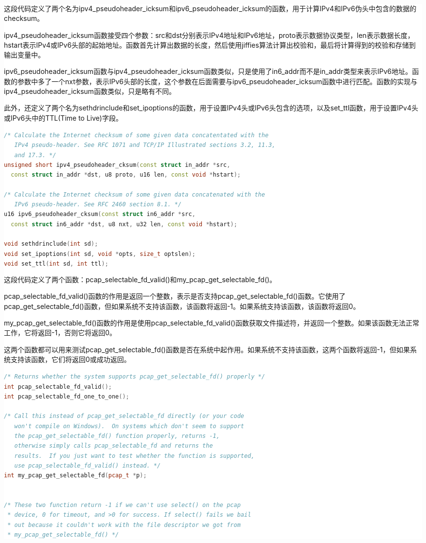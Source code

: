 这段代码定义了两个名为ipv4_pseudoheader_icksum和ipv6_pseudoheader_icksum的函数，用于计算IPv4和IPv6伪头中包含的数据的 checksum。

ipv4_pseudoheader_icksum函数接受四个参数：src和dst分别表示IPv4地址和IPv6地址，proto表示数据协议类型，len表示数据长度，hstart表示IPv4或IPv6头部的起始地址。函数首先计算出数据的长度，然后使用jiffies算法计算出校验和，最后将计算得到的校验和存储到输出变量中。

ipv6_pseudoheader_icksum函数与ipv4_pseudoheader_icksum函数类似，只是使用了in6_addr而不是in_addr类型来表示IPv6地址。函数的参数中多了一个nxt参数，表示IPv6头部的长度，这个参数在后面需要与ipv6_pseudoheader_icksum函数中进行匹配。函数的实现与ipv4_pseudoheader_icksum函数类似，只是略有不同。

此外，还定义了两个名为sethdrinclude和set_ipoptions的函数，用于设置IPv4头或IPv6头包含的选项，以及set_ttl函数，用于设置IPv4头或IPv6头中的TTL(Time to Live)字段。


```cpp
/* Calculate the Internet checksum of some given data concatentated with the
   IPv4 pseudo-header. See RFC 1071 and TCP/IP Illustrated sections 3.2, 11.3,
   and 17.3. */
unsigned short ipv4_pseudoheader_cksum(const struct in_addr *src,
  const struct in_addr *dst, u8 proto, u16 len, const void *hstart);

/* Calculate the Internet checksum of some given data concatenated with the
   IPv6 pseudo-header. See RFC 2460 section 8.1. */
u16 ipv6_pseudoheader_cksum(const struct in6_addr *src,
  const struct in6_addr *dst, u8 nxt, u32 len, const void *hstart);

void sethdrinclude(int sd);
void set_ipoptions(int sd, void *opts, size_t optslen);
void set_ttl(int sd, int ttl);

```

这段代码定义了两个函数：pcap_selectable_fd_valid()和my_pcap_get_selectable_fd()。

pcap_selectable_fd_valid()函数的作用是返回一个整数，表示是否支持pcap_get_selectable_fd()函数。它使用了pcap_get_selectable_fd()函数，但如果系统不支持该函数，该函数将返回-1。如果系统支持该函数，该函数将返回0。

my_pcap_get_selectable_fd()函数的作用是使用pcap_selectable_fd_valid()函数获取文件描述符，并返回一个整数。如果该函数无法正常工作，它将返回-1，否则它将返回0。

这两个函数都可以用来测试pcap_get_selectable_fd()函数是否在系统中起作用。如果系统不支持该函数，这两个函数将返回-1，但如果系统支持该函数，它们将返回0或成功返回。


```cpp
/* Returns whether the system supports pcap_get_selectable_fd() properly */
int pcap_selectable_fd_valid();
int pcap_selectable_fd_one_to_one();

/* Call this instead of pcap_get_selectable_fd directly (or your code
   won't compile on Windows).  On systems which don't seem to support
   the pcap_get_selectable_fd() function properly, returns -1,
   otherwise simply calls pcap_selectable_fd and returns the
   results.  If you just want to test whether the function is supported,
   use pcap_selectable_fd_valid() instead. */
int my_pcap_get_selectable_fd(pcap_t *p);


/* These two function return -1 if we can't use select() on the pcap
 * device, 0 for timeout, and >0 for success. If select() fails we bail
 * out because it couldn't work with the file descriptor we got from
 * my_pcap_get_selectable_fd() */
```
